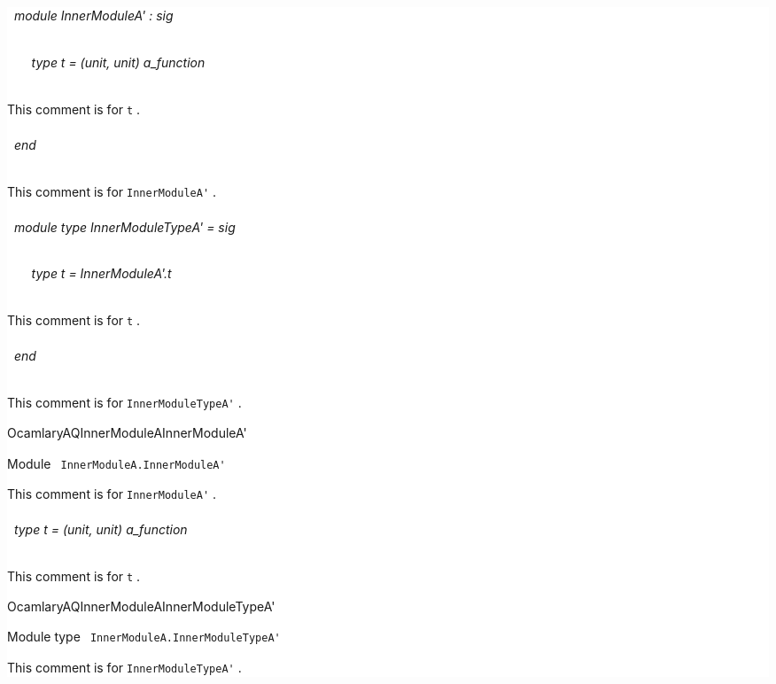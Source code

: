 


<a id="module-InnerModuleA'"></a>
###### &nbsp; module InnerModuleA' : sig

<a id="type-t"></a>
###### &nbsp; &nbsp; &nbsp; &nbsp;type t = (unit, unit) a_function

This comment is for `` t
`` .



###### &nbsp; end

This comment is for `` InnerModuleA'
`` .




<a id="module-type-InnerModuleTypeA'"></a>
###### &nbsp; module type InnerModuleTypeA' = sig

<a id="type-t"></a>
###### &nbsp; &nbsp; &nbsp; &nbsp;type t = InnerModuleA'.t

This comment is for `` t
`` .



###### &nbsp; end

This comment is for `` InnerModuleTypeA'
`` .



OcamlaryAQInnerModuleAInnerModuleA'

 Module `` InnerModuleA.InnerModuleA'`` 


This comment is for `` InnerModuleA'
`` .

<a id="type-t"></a>
###### &nbsp; type t = (unit, unit) a_function

This comment is for `` t
`` .



OcamlaryAQInnerModuleAInnerModuleTypeA'

 Module type `` InnerModuleA.InnerModuleTypeA'`` 


This comment is for `` InnerModuleTypeA'
`` .

